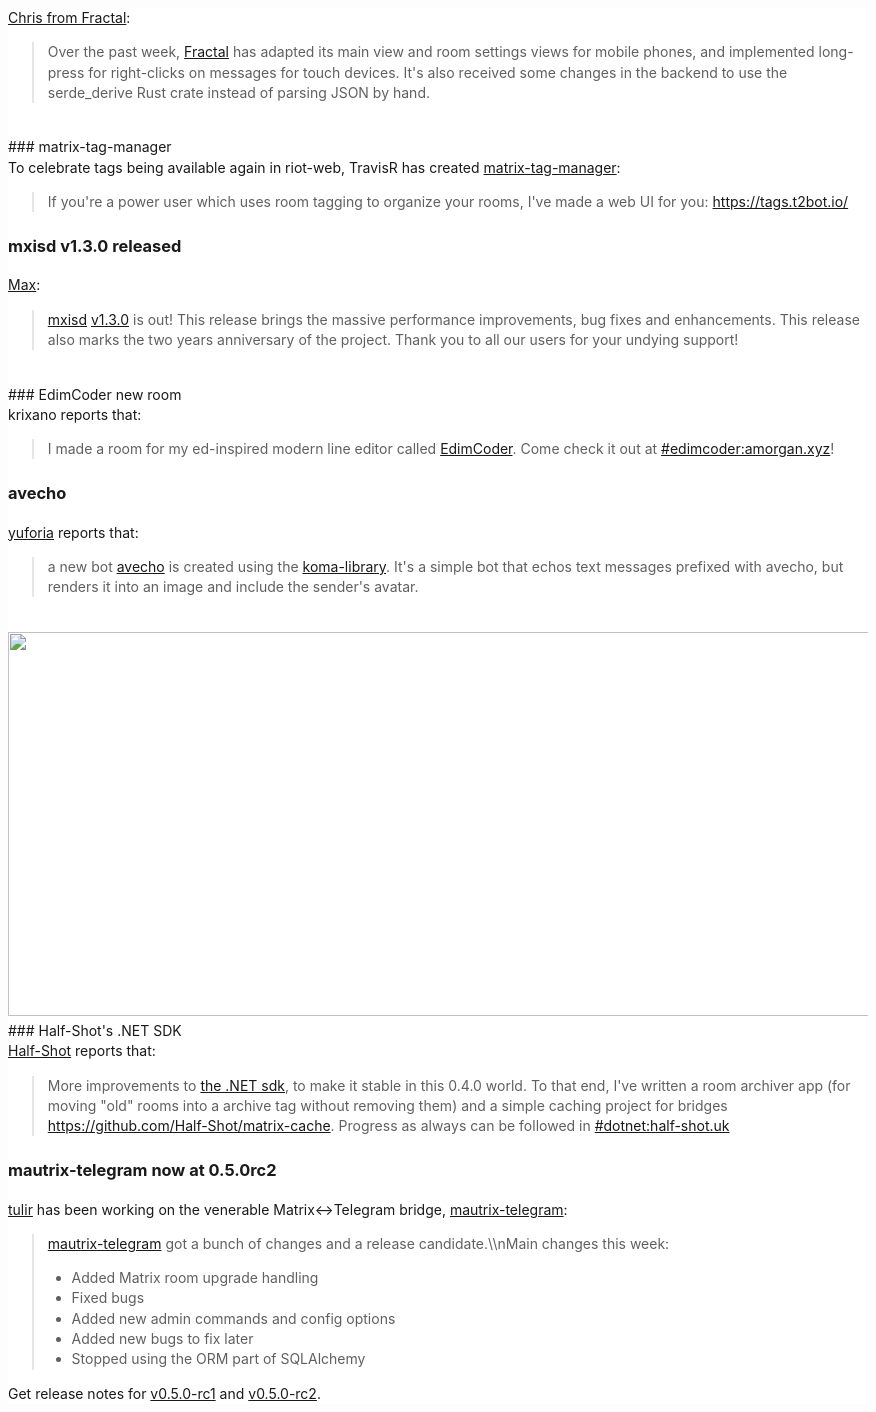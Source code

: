 <a href="https://matrix.to/#/@brainblasted:disroot.org">Chris from Fractal</a>:
<blockquote>Over the past week, <a href="https://wiki.gnome.org/Apps/Fractal">Fractal</a> has adapted its main view and room settings views for mobile phones, and implemented long-press for right-clicks on messages for touch devices. It's also received some changes in the backend to use the serde_derive Rust crate instead of parsing JSON by hand.</blockquote><br />
### matrix-tag-manager
<br />To celebrate tags being available again in riot-web, TravisR has created <a href="https://github.com/turt2live/matrix-tag-manager">matrix-tag-manager</a>:<br /><blockquote>If you're a power user which uses room tagging to organize your rooms, I've made a web UI for you: <a href="https://tags.t2bot.io/">https://tags.t2bot.io/</a></blockquote>

### mxisd v1.3.0 released

<a href="https://matrix.to/#/@max:kamax.io">Max</a>:
<blockquote><a href="https://github.com/kamax-matrix/mxisd">mxisd</a> <a href="https://github.com/kamax-matrix/mxisd/releases/tag/v1.3.0">v1.3.0</a> is out! This release brings the massive performance improvements, bug fixes and enhancements. This release also marks the two years anniversary of the project. Thank you to all our users for your undying support!</blockquote><br />
### EdimCoder new room
<br />krixano reports that:<br /><blockquote>I made a room for my ed-inspired modern line editor called <a href="https://edimcoder.handmade.network/">EdimCoder</a>. Come check it out at <a href="https://matrix.to/#/#edimcoder:amorgan.xyz">#edimcoder:amorgan.xyz</a>!</blockquote>

### avecho

<a href="https://matrix.to/#/@uforia:matrix.org">yuforia</a> reports that:
<blockquote>a new bot <a href="https://github.com/koma-im/kotlin-matrix-userbots">avecho</a> is created using the <a href="https://github.com/koma-im/koma-library">koma-library</a>. It's a simple bot that echos text messages prefixed with avecho, but renders it into an image and include the sender's avatar.</blockquote><br /><a href="/blog/wp-content/uploads/2019/02/Screenshot-2019-02-15-at-17.19.01.png"><img class="alignnone size-full wp-image-4002" src="/blog/wp-content/uploads/2019/02/Screenshot-2019-02-15-at-17.19.01.png" alt="" width="978" height="384" /></a><br />
### Half-Shot's .NET SDK
<br /><a href="https://matrix.to/#/@Half-Shot:half-shot.uk">Half-Shot</a> reports that:<br /><blockquote>More improvements to <a href="https://github.com/Half-Shot/matrix-dotnet-sdk">the .NET sdk</a>, to make it stable in this 0.4.0 world. To that end, I've written a room archiver app (for moving "old" rooms into a archive tag without removing them) and a simple caching project for bridges <a href="https://github.com/Half-Shot/matrix-cache">https://github.com/Half-Shot/matrix-cache</a>. Progress as always can be followed in <a href="https://matrix.to/#/#dotnet:half-shot.uk">#dotnet:half-shot.uk</a></blockquote>

### mautrix-telegram now at 0.5.0rc2

<a href="https://matrix.to/#/@tulir:maunium.net">tulir</a> has been working on the venerable Matrix&lt;-&gt;Telegram bridge, <a href="https://github.com/tulir/mautrix-telegram">mautrix-telegram</a>:
<blockquote><a href="https://github.com/tulir/mautrix-telegram">mautrix-telegram</a> got a bunch of changes and a release candidate.\\nMain changes this week:
<ul>
 	<li>Added Matrix room upgrade handling</li>
 	<li>Fixed bugs</li>
 	<li>Added new admin commands and config options</li>
 	<li>Added new bugs to fix later</li>
 	<li>Stopped using the ORM part of SQLAlchemy</li>
</ul>
</blockquote>
Get release notes for <a href="https://github.com/tulir/mautrix-telegram/releases/tag/v0.5.0-rc1">v0.5.0-rc1</a> and <a href="https://github.com/tulir/mautrix-telegram/releases/tag/v0.5.0-rc2">v0.5.0-rc2</a>.
